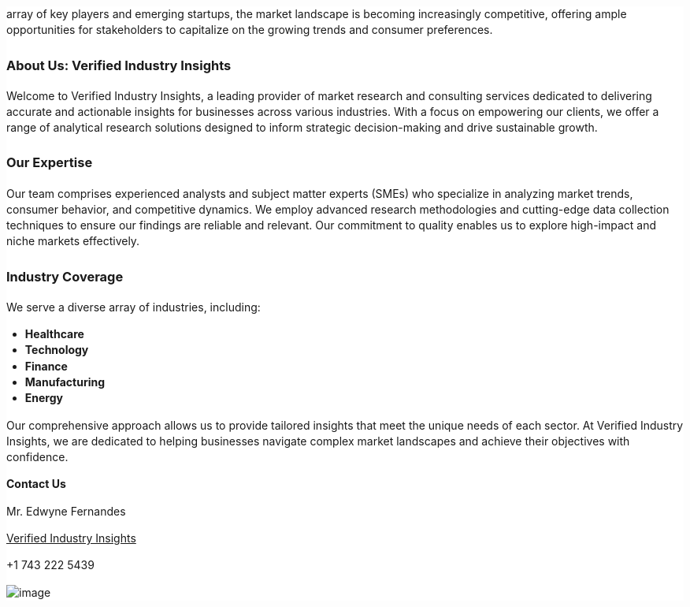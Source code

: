 array of key players and emerging startups, the market landscape is becoming increasingly competitive, offering ample opportunities for stakeholders to capitalize on the growing trends and consumer preferences.</p><h3>About Us: Verified Industry Insights</h3><p>Welcome to Verified Industry Insights, a leading provider of market research and consulting services dedicated to delivering accurate and actionable insights for businesses across various industries. With a focus on empowering our clients, we offer a range of analytical research solutions designed to inform strategic decision-making and drive sustainable growth.</p><h3>Our Expertise</h3><p>Our team comprises experienced analysts and subject matter experts (SMEs) who specialize in analyzing market trends, consumer behavior, and competitive dynamics. We employ advanced research methodologies and cutting-edge data collection techniques to ensure our findings are reliable and relevant. Our commitment to quality enables us to explore high-impact and niche markets effectively.</p><h3>Industry Coverage</h3><p>We serve a diverse array of industries, including:</p><ul><li><strong>Healthcare</strong></li><li><strong>Technology</strong></li><li><strong>Finance</strong></li><li><strong>Manufacturing</strong></li><li><strong>Energy</strong></li></ul><p>Our comprehensive approach allows us to provide tailored insights that meet the unique needs of each sector. At Verified Industry Insights, we are dedicated to helping businesses navigate complex market landscapes and achieve their objectives with confidence.</p><p><strong>Contact Us</strong></p><p>Mr. Edwyne Fernandes</p><p><a href="https://www.verifiedindustryinsights.com/">Verified Industry Insights</a></p><p>+1 743 222 5439</p>
![image](https://github.com/user-attachments/assets/c965fa79-35a2-4566-aec3-692ba746f76c)
